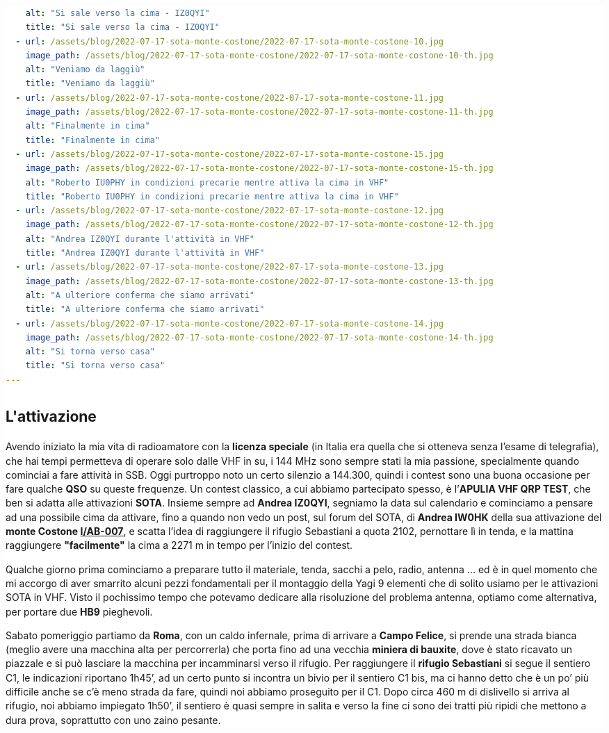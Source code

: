 ```yaml
    alt: "Si sale verso la cima - IZ0QYI"
    title: "Si sale verso la cima - IZ0QYI"
  - url: /assets/blog/2022-07-17-sota-monte-costone/2022-07-17-sota-monte-costone-10.jpg
    image_path: /assets/blog/2022-07-17-sota-monte-costone/2022-07-17-sota-monte-costone-10-th.jpg
    alt: "Veniamo da laggiù"
    title: "Veniamo da laggiù"
  - url: /assets/blog/2022-07-17-sota-monte-costone/2022-07-17-sota-monte-costone-11.jpg
    image_path: /assets/blog/2022-07-17-sota-monte-costone/2022-07-17-sota-monte-costone-11-th.jpg
    alt: "Finalmente in cima"
    title: "Finalmente in cima"
  - url: /assets/blog/2022-07-17-sota-monte-costone/2022-07-17-sota-monte-costone-15.jpg
    image_path: /assets/blog/2022-07-17-sota-monte-costone/2022-07-17-sota-monte-costone-15-th.jpg
    alt: "Roberto IU0PHY in condizioni precarie mentre attiva la cima in VHF"
    title: "Roberto IU0PHY in condizioni precarie mentre attiva la cima in VHF"
  - url: /assets/blog/2022-07-17-sota-monte-costone/2022-07-17-sota-monte-costone-12.jpg
    image_path: /assets/blog/2022-07-17-sota-monte-costone/2022-07-17-sota-monte-costone-12-th.jpg
    alt: "Andrea IZ0QYI durante l'attività in VHF"
    title: "Andrea IZ0QYI durante l'attività in VHF"
  - url: /assets/blog/2022-07-17-sota-monte-costone/2022-07-17-sota-monte-costone-13.jpg
    image_path: /assets/blog/2022-07-17-sota-monte-costone/2022-07-17-sota-monte-costone-13-th.jpg
    alt: "A ulteriore conferma che siamo arrivati"
    title: "A ulteriore conferma che siamo arrivati"
  - url: /assets/blog/2022-07-17-sota-monte-costone/2022-07-17-sota-monte-costone-14.jpg
    image_path: /assets/blog/2022-07-17-sota-monte-costone/2022-07-17-sota-monte-costone-14-th.jpg
    alt: "Si torna verso casa"
    title: "Si torna verso casa"
---
```


## L'attivazione

Avendo iniziato la mia vita di radioamatore con la **licenza speciale** (in Italia era quella che si otteneva senza l’esame di telegrafia), che hai tempi permetteva di operare solo dalle VHF in su, i 144 MHz sono sempre stati la mia passione, specialmente quando cominciai a fare attività in SSB. Oggi purtroppo noto un certo silenzio a 144.300, quindi i contest sono una buona occasione per fare qualche **QSO** su queste frequenze.
Un contest classico, a cui abbiamo partecipato spesso, è l’**APULIA VHF QRP TEST**, che ben si adatta alle attivazioni **SOTA**. Insieme sempre ad **Andrea IZ0QYI**, segniamo la data sul calendario e cominciamo a pensare ad una possibile cima da attivare, fino a quando non vedo un post, sul forum del SOTA, di **Andrea IW0HK** della sua attivazione del **monte Costone [I/AB-007](https://www.sotadata.org.uk/en/summit/I/AB-007)**, e scatta l’idea di raggiungere il rifugio Sebastiani a quota 2102, pernottare lì in tenda, e la mattina raggiungere **"facilmente"** la cima a  2271 m in tempo per l’inizio del contest.

Qualche giorno prima cominciamo a preparare tutto il materiale, tenda, sacchi a pelo, radio, antenna … ed è in quel momento che mi accorgo di aver smarrito alcuni pezzi fondamentali per il montaggio della Yagi 9 elementi che di solito usiamo per le attivazioni SOTA in VHF. Visto il pochissimo tempo che potevamo dedicare alla risoluzione del problema antenna, optiamo come alternativa, per portare due **HB9** pieghevoli.

Sabato pomeriggio partiamo da **Roma**, con un caldo infernale, prima di arrivare a **Campo Felice**, si prende una strada bianca (meglio avere una macchina alta per percorrerla) che porta fino ad una vecchia **miniera di bauxite**, dove è stato ricavato un piazzale e si può lasciare la macchina per incamminarsi verso il rifugio. Per raggiungere il **rifugio Sebastiani** si segue il sentiero C1, le indicazioni riportano 1h45’, ad un certo punto si incontra un bivio per il sentiero C1 bis, ma ci hanno detto che è un po’ più difficile anche se c’è meno strada da fare, quindi noi abbiamo proseguito per il C1. Dopo circa 460 m di dislivello si arriva al rifugio, noi abbiamo impiegato 1h50’, il sentiero è quasi sempre in salita e verso la fine ci sono dei tratti più ripidi che mettono a dura prova, soprattutto con uno zaino pesante.
